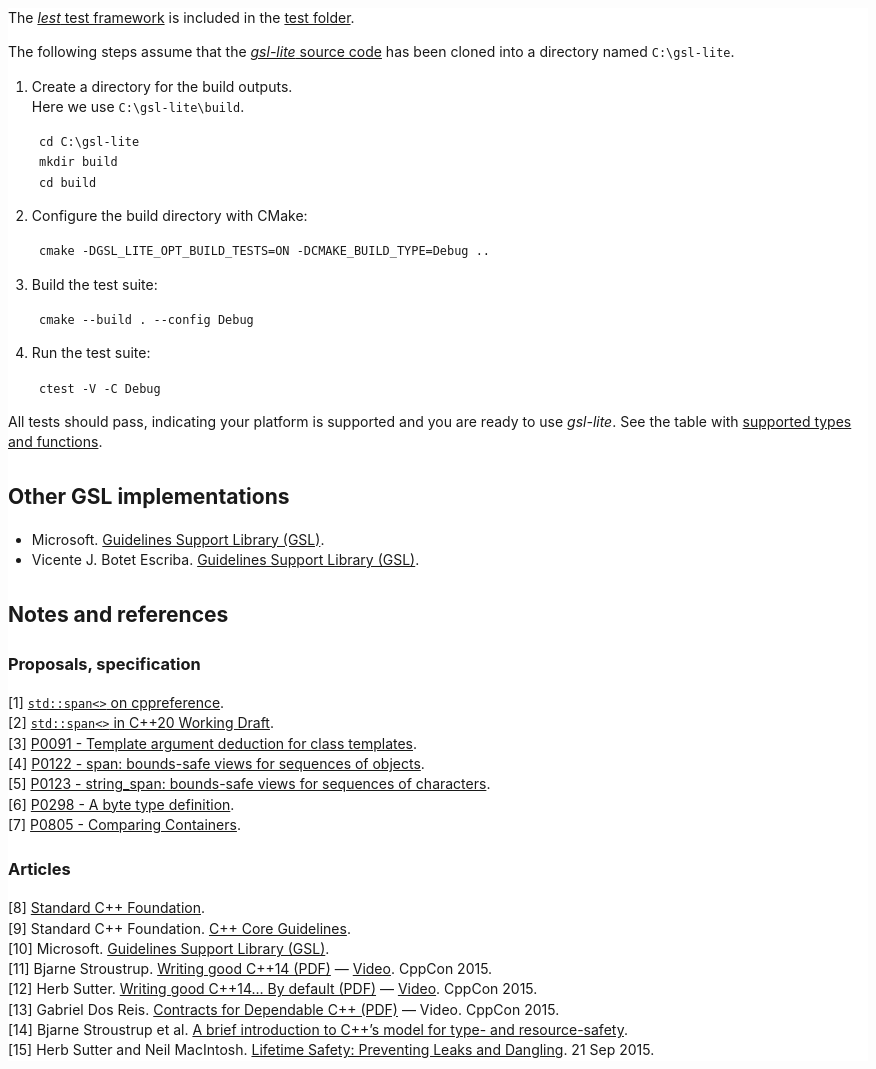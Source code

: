 The [*lest* test framework](https://github.com/martinmoene/lest) is included in the [test folder](test).
 
The following steps assume that the [*gsl-lite* source code](https://github.com/gsl-lite/gsl-lite) has been cloned into a directory named `C:\gsl-lite`.

1. Create a directory for the build outputs.  
Here we use `C:\gsl-lite\build`.

        cd C:\gsl-lite
        mkdir build
        cd build

2. Configure the build directory with CMake:

        cmake -DGSL_LITE_OPT_BUILD_TESTS=ON -DCMAKE_BUILD_TYPE=Debug ..

3. Build the test suite:

        cmake --build . --config Debug

4. Run the test suite:

        ctest -V -C Debug

All tests should pass, indicating your platform is supported and you are ready to use *gsl-lite*. See the table with [supported types and functions](#features).


Other GSL implementations
-------------------------
- Microsoft. [Guidelines Support Library (GSL)](https://github.com/microsoft/GSL).
- Vicente J. Botet Escriba. [Guidelines Support Library (GSL)](https://github.com/viboes/GSL).


Notes and references
--------------------
### Proposals, specification
[1] [`std::span<>` on cppreference](https://en.cppreference.com/w/cpp/container/span).  
[2] [`std::span<>` in C++20 Working Draft](http://eel.is/c++draft/views).  
[3] [P0091 - Template argument deduction for class templates](http://wg21.link/p0091).  
[4] [P0122 - span: bounds-safe views for sequences of objects](http://wg21.link/p0122).  
[5] [P0123 - string_span: bounds-safe views for sequences of characters](http://wg21.link/p0123).  
[6] [P0298 - A byte type definition](http://wg21.link/p0298).  
[7] [P0805 - Comparing Containers](http://wg21.link/p0805).

### Articles
[8] [Standard C++ Foundation](https://isocpp.org/).  
[9] Standard C++ Foundation. [C++ Core Guidelines](https://github.com/isocpp/CppCoreGuidelines).  
[10] Microsoft. [Guidelines Support Library (GSL)](https://github.com/microsoft/gsl).  
[11] Bjarne Stroustrup. [Writing good C++14 (PDF)](https://github.com/isocpp/CppCoreGuidelines/raw/master/talks/Stroustrup%20-%20CppCon%202015%20keynote.pdf) &mdash; [Video](https://www.youtube.com/watch?t=9&v=1OEu9C51K2A). CppCon 2015.  
[12] Herb Sutter. [Writing good C++14&hellip; By default (PDF)](https://github.com/isocpp/CppCoreGuidelines/raw/master/talks/Sutter%20-%20CppCon%202015%20day%202%20plenary%20.pdf) &mdash; [Video](https://www.youtube.com/watch?v=hEx5DNLWGgA). CppCon 2015.  
[13] Gabriel Dos Reis. [Contracts for Dependable C++ (PDF)](https://github.com/isocpp/CppCoreGuidelines/raw/master/talks/Contracts-for-Dependable-C%2B%2B.pdf)  &mdash; Video. CppCon 2015.  
[14] Bjarne Stroustrup et al. [A brief introduction to C++’s model for type- and resource-safety](https://github.com/isocpp/CppCoreGuidelines/raw/master/docs/Introduction%20to%20type%20and%20resource%20safety.pdf).  
[15] Herb Sutter and Neil MacIntosh. [Lifetime Safety: Preventing Leaks and Dangling](https://github.com/isocpp/CppCoreGuidelines/raw/master/docs/Lifetimes%20I%20and%20II%20-%20v0.9.1.pdf). 21 Sep 2015.
